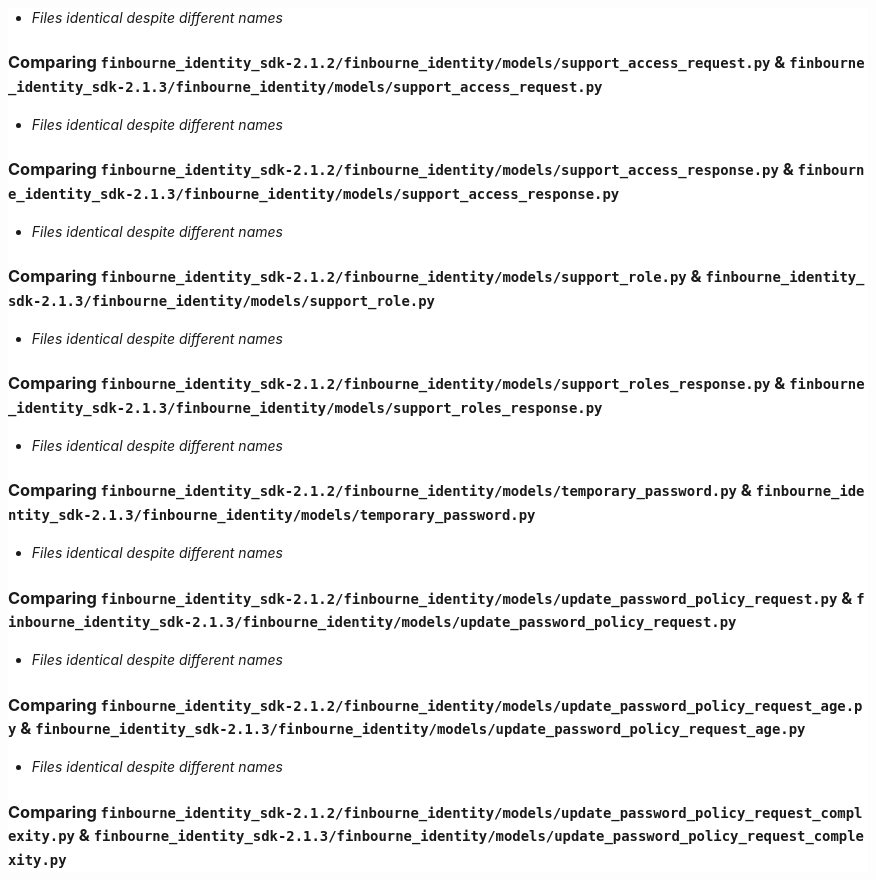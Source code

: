  * *Files identical despite different names*

### Comparing `finbourne_identity_sdk-2.1.2/finbourne_identity/models/support_access_request.py` & `finbourne_identity_sdk-2.1.3/finbourne_identity/models/support_access_request.py`

 * *Files identical despite different names*

### Comparing `finbourne_identity_sdk-2.1.2/finbourne_identity/models/support_access_response.py` & `finbourne_identity_sdk-2.1.3/finbourne_identity/models/support_access_response.py`

 * *Files identical despite different names*

### Comparing `finbourne_identity_sdk-2.1.2/finbourne_identity/models/support_role.py` & `finbourne_identity_sdk-2.1.3/finbourne_identity/models/support_role.py`

 * *Files identical despite different names*

### Comparing `finbourne_identity_sdk-2.1.2/finbourne_identity/models/support_roles_response.py` & `finbourne_identity_sdk-2.1.3/finbourne_identity/models/support_roles_response.py`

 * *Files identical despite different names*

### Comparing `finbourne_identity_sdk-2.1.2/finbourne_identity/models/temporary_password.py` & `finbourne_identity_sdk-2.1.3/finbourne_identity/models/temporary_password.py`

 * *Files identical despite different names*

### Comparing `finbourne_identity_sdk-2.1.2/finbourne_identity/models/update_password_policy_request.py` & `finbourne_identity_sdk-2.1.3/finbourne_identity/models/update_password_policy_request.py`

 * *Files identical despite different names*

### Comparing `finbourne_identity_sdk-2.1.2/finbourne_identity/models/update_password_policy_request_age.py` & `finbourne_identity_sdk-2.1.3/finbourne_identity/models/update_password_policy_request_age.py`

 * *Files identical despite different names*

### Comparing `finbourne_identity_sdk-2.1.2/finbourne_identity/models/update_password_policy_request_complexity.py` & `finbourne_identity_sdk-2.1.3/finbourne_identity/models/update_password_policy_request_complexity.py`
